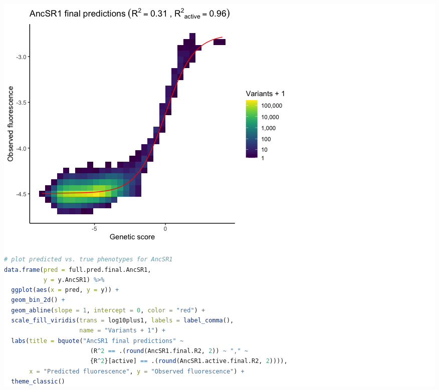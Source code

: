![](mutation_effects_model_fitting_files/figure-gfm/finalpredictionerror-1.png)

``` r
# plot predicted vs. true phenotypes for AncSR1
data.frame(pred = full.pred.final.AncSR1,
           y = y.AncSR1) %>%
  ggplot(aes(x = pred, y = y)) +
  geom_bin_2d() +
  geom_abline(slope = 1, intercept = 0, color = "red") +
  scale_fill_viridis(trans = log10plus1, labels = label_comma(), 
                     name = "Variants + 1") +
  labs(title = bquote("AncSR1 final predictions" ~ 
                        (R^2 == .(round(AncSR1.final.R2, 2)) ~ "," ~
                        {R^2}[active] == .(round(AncSR1.active.final.R2, 2)))), 
       x = "Predicted fluorescence", y = "Observed fluorescence") +
  theme_classic()
```
